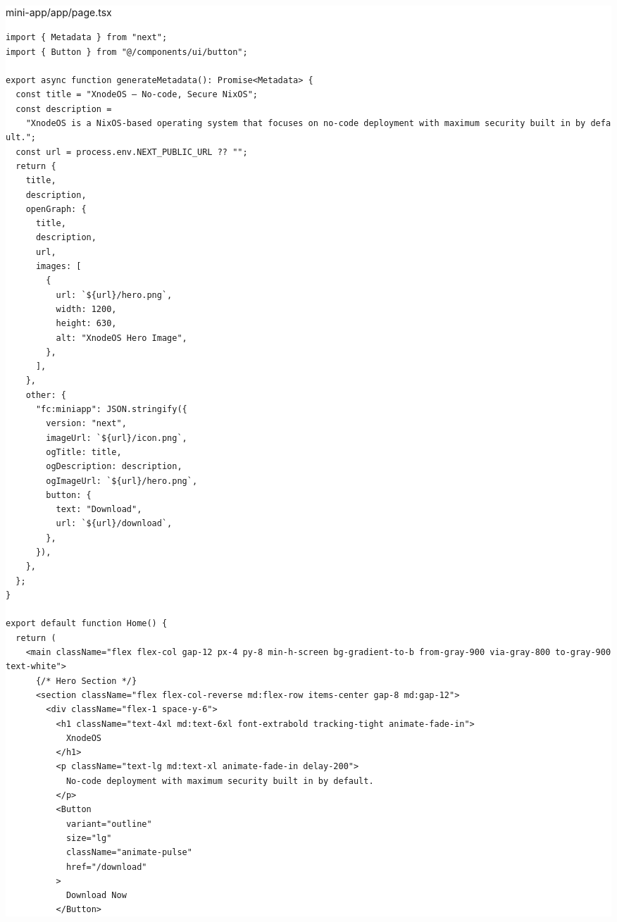 mini-app/app/page.tsx
```
import { Metadata } from "next";
import { Button } from "@/components/ui/button";

export async function generateMetadata(): Promise<Metadata> {
  const title = "XnodeOS – No‑code, Secure NixOS";
  const description =
    "XnodeOS is a NixOS‑based operating system that focuses on no‑code deployment with maximum security built in by default.";
  const url = process.env.NEXT_PUBLIC_URL ?? "";
  return {
    title,
    description,
    openGraph: {
      title,
      description,
      url,
      images: [
        {
          url: `${url}/hero.png`,
          width: 1200,
          height: 630,
          alt: "XnodeOS Hero Image",
        },
      ],
    },
    other: {
      "fc:miniapp": JSON.stringify({
        version: "next",
        imageUrl: `${url}/icon.png`,
        ogTitle: title,
        ogDescription: description,
        ogImageUrl: `${url}/hero.png`,
        button: {
          text: "Download",
          url: `${url}/download`,
        },
      }),
    },
  };
}

export default function Home() {
  return (
    <main className="flex flex-col gap-12 px-4 py-8 min-h-screen bg-gradient-to-b from-gray-900 via-gray-800 to-gray-900 text-white">
      {/* Hero Section */}
      <section className="flex flex-col-reverse md:flex-row items-center gap-8 md:gap-12">
        <div className="flex-1 space-y-6">
          <h1 className="text-4xl md:text-6xl font-extrabold tracking-tight animate-fade-in">
            XnodeOS
          </h1>
          <p className="text-lg md:text-xl animate-fade-in delay-200">
            No‑code deployment with maximum security built in by default.
          </p>
          <Button
            variant="outline"
            size="lg"
            className="animate-pulse"
            href="/download"
          >
            Download Now
          </Button>
```